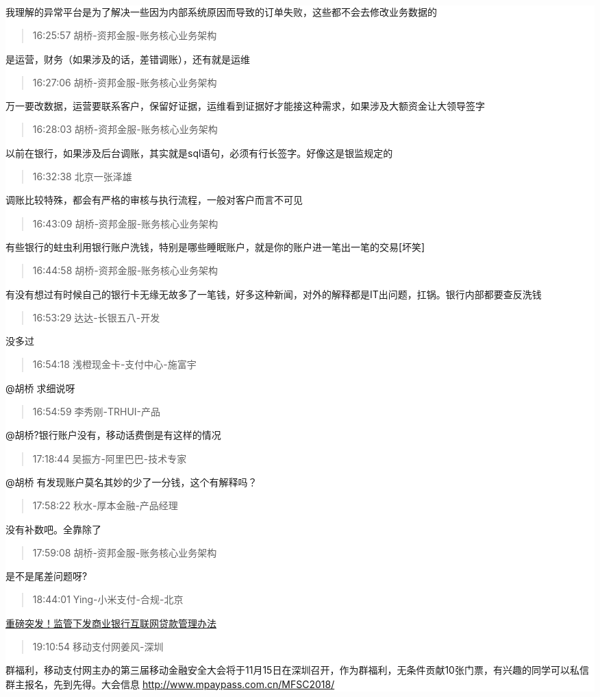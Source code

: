 我理解的异常平台是为了解决一些因为内部系统原因而导致的订单失败，这些都不会去修改业务数据的  
   
> 16:25:57  胡桥-资邦金服-账务核心业务架构  
   
是运营，财务（如果涉及的话，差错调账），还有就是运维  
   
> 16:27:06  胡桥-资邦金服-账务核心业务架构  
   
万一要改数据，运营要联系客户，保留好证据，运维看到证据好才能接这种需求，如果涉及大额资金让大领导签字  
   
> 16:28:03  胡桥-资邦金服-账务核心业务架构  
   
以前在银行，如果涉及后台调账，其实就是sql语句，必须有行长签字。好像这是银监规定的  
   
> 16:32:38  北京一张泽雄  
   
调账比较特殊，都会有严格的审核与执行流程，一般对客户而言不可见  
   
> 16:43:09  胡桥-资邦金服-账务核心业务架构  
   
有些银行的蛀虫利用银行账户洗钱，特别是哪些睡眠账户，就是你的账户进一笔出一笔的交易[坏笑]  
   
> 16:44:58  胡桥-资邦金服-账务核心业务架构  
   
有没有想过有时候自己的银行卡无缘无故多了一笔钱，好多这种新闻，对外的解释都是IT出问题，扛锅。银行内部都要查反洗钱  
   
> 16:53:29  达达-长银五八-开发  
   
没多过  
   
> 16:54:18  浅橙现金卡-支付中心-施富宇  
   
@胡桥  求细说呀  
   
> 16:54:59  李秀刚-TRHUI-产品  
   
@胡桥?银行账户没有，移动话费倒是有这样的情况  
   
> 17:18:44  吴振方-阿里巴巴-技术专家  
   
@胡桥 有发现账户莫名其妙的少了一分钱，这个有解释吗？  
   
> 17:58:22  秋水-厚本金融-产品经理  
   
没有补数吧。全靠除了  
   
> 17:59:08  胡桥-资邦金服-账务核心业务架构  
   
是不是尾差问题呀?  
   
> 18:44:01  Ying-小米支付-合规-北京  
   
[重磅突发！监管下发商业银行互联网贷款管理办法
](http://mp.weixin.qq.com/s?__biz=MzUxNTgwODY5Nw==&amp;amp;amp;mid=2247489330&amp;amp;amp;idx=1&amp;amp;amp;sn=53eaeb6da1580cc13eeaf7bd9f9aede2&amp;amp;amp;chksm=f9b05be4cec7d2f22f751bd1b263de1d7d5a13eea870bf2b2be373720e75efa0117922a7df3a&amp;amp;amp;mpshare=1&amp;amp;amp;scene=1&amp;amp;amp;srcid=1106A6lweAuM5crCdJE9c8TU#rd)  
   
> 19:10:54  移动支付网姜风-深圳  
   
群福利，移动支付网主办的第三届移动金融安全大会将于11月15日在深圳召开，作为群福利，无条件贡献10张门票，有兴趣的同学可以私信群主报名，先到先得。大会信息 http://www.mpaypass.com.cn/MFSC2018/   
   

